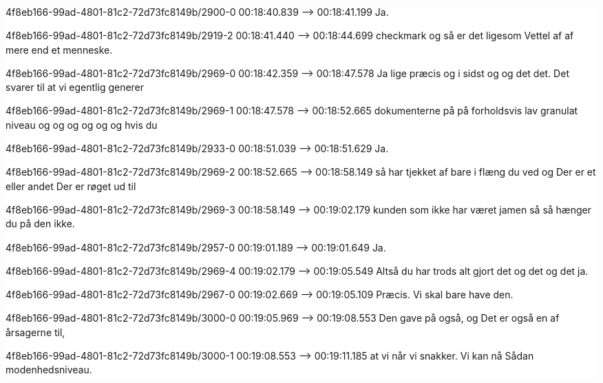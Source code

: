 4f8eb166-99ad-4801-81c2-72d73fc8149b/2900-0
00:18:40.839 --> 00:18:41.199
<v John Fabienke>Ja.</v>

4f8eb166-99ad-4801-81c2-72d73fc8149b/2919-2
00:18:41.440 --> 00:18:44.699
<v Morten Vinther>checkmark og så er det ligesom Vettel af
af mere end et menneske.</v>

4f8eb166-99ad-4801-81c2-72d73fc8149b/2969-0
00:18:42.359 --> 00:18:47.578
<v John Fabienke>Ja lige præcis og i sidst og og det det.
Det svarer til at vi egentlig generer</v>

4f8eb166-99ad-4801-81c2-72d73fc8149b/2969-1
00:18:47.578 --> 00:18:52.665
<v John Fabienke>dokumenterne på på forholdsvis lav
granulat niveau og og og og og og hvis du</v>

4f8eb166-99ad-4801-81c2-72d73fc8149b/2933-0
00:18:51.039 --> 00:18:51.629
<v Morten Vinther>Ja.</v>

4f8eb166-99ad-4801-81c2-72d73fc8149b/2969-2
00:18:52.665 --> 00:18:58.149
<v John Fabienke>så har tjekket af bare i flæng du ved og
Der er et eller andet Der er røget ud til</v>

4f8eb166-99ad-4801-81c2-72d73fc8149b/2969-3
00:18:58.149 --> 00:19:02.179
<v John Fabienke>kunden som ikke har været jamen så så
hænger du på den ikke.</v>

4f8eb166-99ad-4801-81c2-72d73fc8149b/2957-0
00:19:01.189 --> 00:19:01.649
<v Morten Vinther>Ja.</v>

4f8eb166-99ad-4801-81c2-72d73fc8149b/2969-4
00:19:02.179 --> 00:19:05.549
<v John Fabienke>Altså du har trods alt gjort det og det
og det ja.</v>

4f8eb166-99ad-4801-81c2-72d73fc8149b/2967-0
00:19:02.669 --> 00:19:05.109
<v Morten Vinther>Præcis. Vi skal bare have den.</v>

4f8eb166-99ad-4801-81c2-72d73fc8149b/3000-0
00:19:05.969 --> 00:19:08.553
<v Morten Vinther>Den gave på også,
og Det er også en af årsagerne til,</v>

4f8eb166-99ad-4801-81c2-72d73fc8149b/3000-1
00:19:08.553 --> 00:19:11.185
<v Morten Vinther>at vi når vi snakker.
Vi kan nå Sådan modenhedsniveau.</v>

